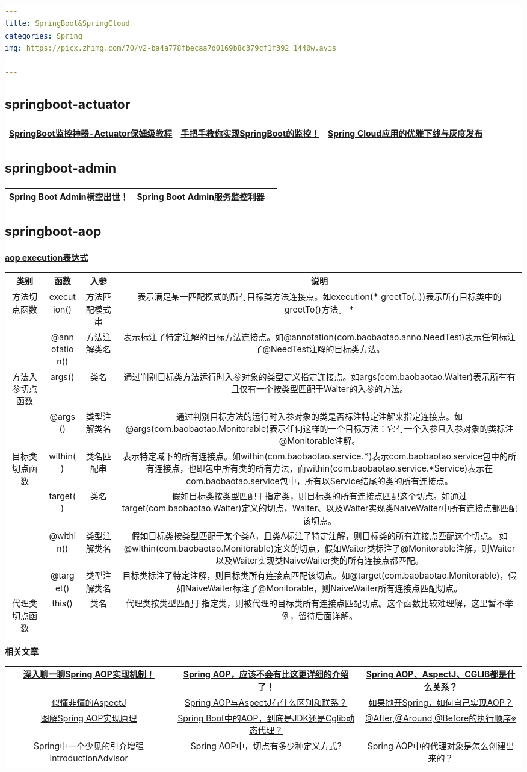 ```yaml
---
title: SpringBoot&SpringCloud
categories: Spring
img: https://picx.zhimg.com/70/v2-ba4a778fbecaa7d0169b8c379cf1f392_1440w.avis

---
```


## springboot-actuator

| [SpringBoot监控神器-Actuator保姆级教程](https://mp.weixin.qq.com/s/5YR7NJRjFpuZraAzu3qXlg) | [手把手教你实现SpringBoot的监控！](https://mp.weixin.qq.com/s/Bs5Pp5oM-uQQPpfvUpzyQQ) | [Spring Cloud应用的优雅下线与灰度发布](https://mp.weixin.qq.com/s/m2n-MvFpjPx7H6BE6_rU9g) |
| :----------------------------------------------------------: | :----------------------------------------------------------: | :----------------------------------------------------------: |

## springboot-admin

| [Spring Boot Admin横空出世！](https://mp.weixin.qq.com/s/r-W-gh_0hw2FzRaEzcUvNA) | [Spring Boot Admin服务监控利器](https://mp.weixin.qq.com/s/J9yYprryj1ukKLHAemhdhw) |      |
| :----------------------------------------------------------: | :----------------------------------------------------------: | :--: |

## springboot-aop

**[aop execution表达式](https://www.baidu.com/s?tn=39042058_22_oem_dg&ie=utf-8&wd=aop%20execution%E8%A1%A8%E8%BE%BE%E5%BC%8F)**

|       类别       |     函数      |      入参      |                             说明                             |
| :--------------: | :-----------: | :------------: | :----------------------------------------------------------: |
|   方法切点函数   |  execution()  | 方法匹配模式串 | 表示满足某一匹配模式的所有目标类方法连接点。如execution(\* greetTo(..))表示所有目标类中的greetTo()方法。 * |
|                  | @annotation() |  方法注解类名  | 表示标注了特定注解的目标方法连接点。如@annotation(com.baobaotao.anno.NeedTest)表示任何标注了@NeedTest注解的目标类方法。 |
| 方法入参切点函数 |    args()     |      类名      | 通过判别目标类方法运行时入参对象的类型定义指定连接点。如args(com.baobaotao.Waiter)表示所有有且仅有一个按类型匹配于Waiter的入参的方法。 |
|                  |    @args()    |  类型注解类名  | 通过判别目标方法的运行时入参对象的类是否标注特定注解来指定连接点。如@args(com.baobaotao.Monitorable)表示任何这样的一个目标方法：它有一个入参且入参对象的类标注@Monitorable注解。 |
|  目标类切点函数  |   within()    |   类名匹配串   | 表示特定域下的所有连接点。如within(com.baobaotao.service.\*)表示com.baobaotao.service包中的所有连接点，也即包中所有类的所有方法，而within(com.baobaotao.service.\*Service)表示在com.baobaotao.service包中，所有以Service结尾的类的所有连接点。 |
|                  |   target()    |      类名      | 假如目标类按类型匹配于指定类，则目标类的所有连接点匹配这个切点。如通过target(com.baobaotao.Waiter)定义的切点，Waiter、以及Waiter实现类NaiveWaiter中所有连接点都匹配该切点。 |
|                  |   @within()   |  类型注解类名  | 假如目标类按类型匹配于某个类A，且类A标注了特定注解，则目标类的所有连接点匹配这个切点。  如@within(com.baobaotao.Monitorable)定义的切点，假如Waiter类标注了@Monitorable注解，则Waiter以及Waiter实现类NaiveWaiter类的所有连接点都匹配。 |
|                  |   @target()   |  类型注解类名  | 目标类标注了特定注解，则目标类所有连接点匹配该切点。如@target(com.baobaotao.Monitorable)，假如NaiveWaiter标注了@Monitorable，则NaiveWaiter所有连接点匹配切点。 |
|  代理类切点函数  |    this()     |      类名      | 代理类按类型匹配于指定类，则被代理的目标类所有连接点匹配切点。这个函数比较难理解，这里暂不举例，留待后面详解。 |

**相关文章**

| [深入聊一聊Spring AOP实现机制！](https://mp.weixin.qq.com/s/mv_HTv9tjvcjij36Mu7jUQ) | [Spring AOP，应该不会有比这更详细的介绍了！](https://mp.weixin.qq.com/s/BRgsKmvrZWeqrb-E0hlr4A) | [Spring AOP、AspectJ、CGLIB都是什么关系？](https://mp.weixin.qq.com/s/aMnqanuvhxSBPanwin1e0w) |
| :----------------------------------------------------------: | :----------------------------------------------------------: | :----------------------------------------------------------: |
| [似懂非懂的AspectJ](https://mp.weixin.qq.com/s/laeJBOmix77TkWYZGWtQCQ) | [Spring AOP与AspectJ有什么区别和联系？](https://mp.weixin.qq.com/s/5nq5HiY0E2UF0cCt1TPULQ) | [如果抛开Spring，如何自己实现AOP？](https://mp.weixin.qq.com/s/K4b9Lm-VV8zrgAAIPbRC6w) |
| [图解Spring AOP实现原理](https://mp.weixin.qq.com/s/c1kYhwSXZspDClCUaeoBYQ) | [Spring Boot中的AOP，到底是JDK还是Cglib动态代理？](https://mp.weixin.qq.com/s/G9hhDR-RTodwev8mhACyZg) | [@After,@Around,@Before的执行顺序※](https://mp.weixin.qq.com/s/oqtI6II5v7bs-FS7DylWOw) |
| [Spring中一个少见的引介增强IntroductionAdvisor](https://mp.weixin.qq.com/s/opcyaV5iLjYHaJuD9yEMUA) | [Spring AOP中，切点有多少种定义方式?](https://mp.weixin.qq.com/s/O-EGbaMCwHhToNvLvoCPfg) | [Spring AOP中的代理对象是怎么创建出来的？](https://mp.weixin.qq.com/s/fsX45Sz47Xnnx5C_xQVRMg) |
